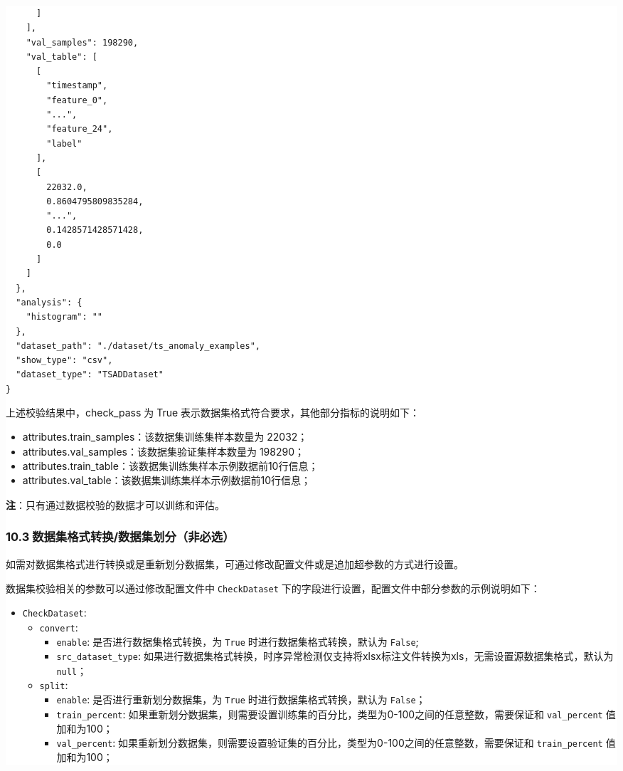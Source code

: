 ```
      ]
    ],
    "val_samples": 198290,
    "val_table": [
      [
        "timestamp",
        "feature_0",
        "...",
        "feature_24",
        "label"
      ],
      [
        22032.0,
        0.8604795809835284,
        "...",
        0.1428571428571428,
        0.0
      ]
    ]
  },
  "analysis": {
    "histogram": ""
  },
  "dataset_path": "./dataset/ts_anomaly_examples",
  "show_type": "csv",
  "dataset_type": "TSADDataset"
}
```
上述校验结果中，check_pass 为 True 表示数据集格式符合要求，其他部分指标的说明如下：

- attributes.train_samples：该数据集训练集样本数量为 22032；
- attributes.val_samples：该数据集验证集样本数量为 198290；
- attributes.train_table：该数据集训练集样本示例数据前10行信息；
- attributes.val_table：该数据集训练集样本示例数据前10行信息；

**注**：只有通过数据校验的数据才可以训练和评估。


### 10.3 数据集格式转换/数据集划分（非必选）

如需对数据集格式进行转换或是重新划分数据集，可通过修改配置文件或是追加超参数的方式进行设置。

数据集校验相关的参数可以通过修改配置文件中 `CheckDataset` 下的字段进行设置，配置文件中部分参数的示例说明如下：

* `CheckDataset`:
    * `convert`:
        * `enable`: 是否进行数据集格式转换，为 `True` 时进行数据集格式转换，默认为 `False`;
        * `src_dataset_type`: 如果进行数据集格式转换，时序异常检测仅支持将xlsx标注文件转换为xls，无需设置源数据集格式，默认为 `null`；
    * `split`:
        * `enable`: 是否进行重新划分数据集，为 `True` 时进行数据集格式转换，默认为 `False`；
        * `train_percent`: 如果重新划分数据集，则需要设置训练集的百分比，类型为0-100之间的任意整数，需要保证和 `val_percent` 值加和为100；
        * `val_percent`: 如果重新划分数据集，则需要设置验证集的百分比，类型为0-100之间的任意整数，需要保证和 `train_percent` 值加和为100；
